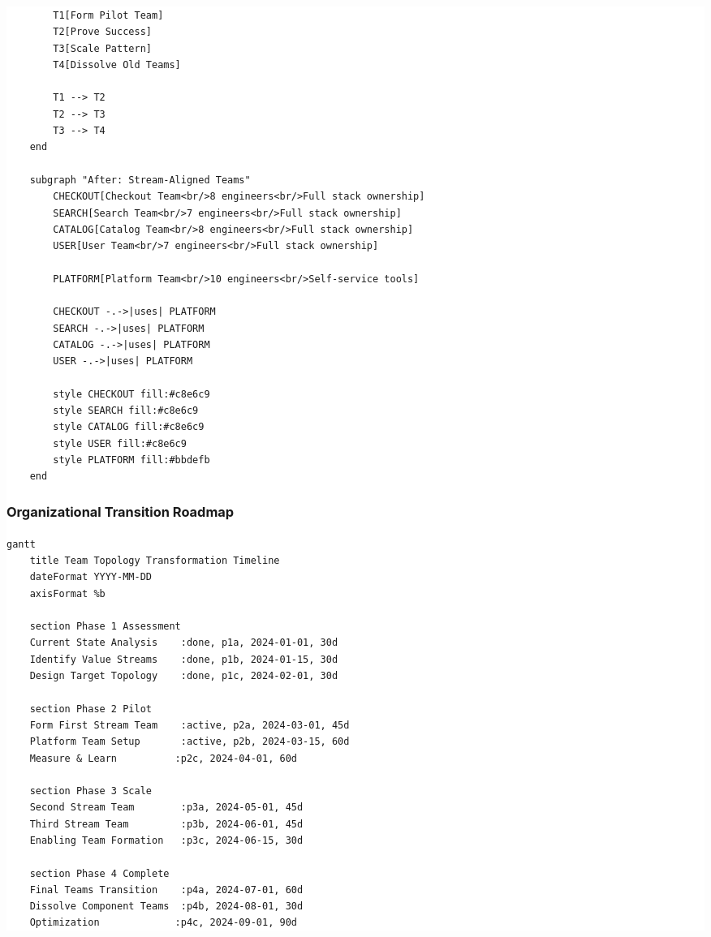 ```mermaid
        T1[Form Pilot Team]
        T2[Prove Success]
        T3[Scale Pattern]
        T4[Dissolve Old Teams]
        
        T1 --> T2
        T2 --> T3
        T3 --> T4
    end
    
    subgraph "After: Stream-Aligned Teams"
        CHECKOUT[Checkout Team<br/>8 engineers<br/>Full stack ownership]
        SEARCH[Search Team<br/>7 engineers<br/>Full stack ownership]
        CATALOG[Catalog Team<br/>8 engineers<br/>Full stack ownership]
        USER[User Team<br/>7 engineers<br/>Full stack ownership]
        
        PLATFORM[Platform Team<br/>10 engineers<br/>Self-service tools]
        
        CHECKOUT -.->|uses| PLATFORM
        SEARCH -.->|uses| PLATFORM
        CATALOG -.->|uses| PLATFORM
        USER -.->|uses| PLATFORM
        
        style CHECKOUT fill:#c8e6c9
        style SEARCH fill:#c8e6c9
        style CATALOG fill:#c8e6c9
        style USER fill:#c8e6c9
        style PLATFORM fill:#bbdefb
    end
```

### Organizational Transition Roadmap

```mermaid
gantt
    title Team Topology Transformation Timeline
    dateFormat YYYY-MM-DD
    axisFormat %b
    
    section Phase 1 Assessment
    Current State Analysis    :done, p1a, 2024-01-01, 30d
    Identify Value Streams    :done, p1b, 2024-01-15, 30d
    Design Target Topology    :done, p1c, 2024-02-01, 30d
    
    section Phase 2 Pilot
    Form First Stream Team    :active, p2a, 2024-03-01, 45d
    Platform Team Setup       :active, p2b, 2024-03-15, 60d
    Measure & Learn          :p2c, 2024-04-01, 60d
    
    section Phase 3 Scale
    Second Stream Team        :p3a, 2024-05-01, 45d
    Third Stream Team         :p3b, 2024-06-01, 45d
    Enabling Team Formation   :p3c, 2024-06-15, 30d
    
    section Phase 4 Complete
    Final Teams Transition    :p4a, 2024-07-01, 60d
    Dissolve Component Teams  :p4b, 2024-08-01, 30d
    Optimization             :p4c, 2024-09-01, 90d
```
